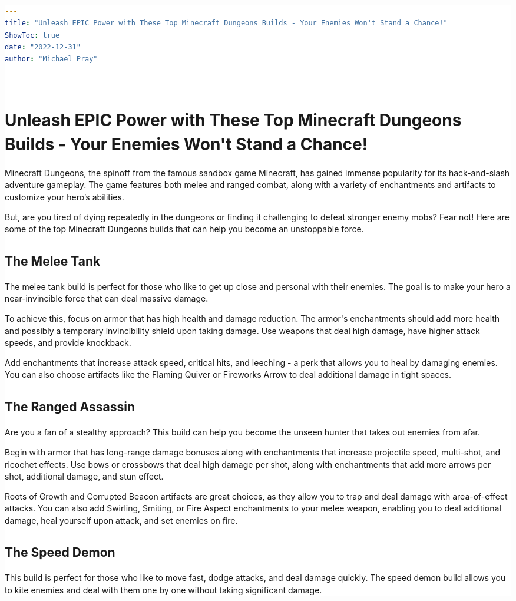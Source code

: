 ```yaml
---
title: "Unleash EPIC Power with These Top Minecraft Dungeons Builds - Your Enemies Won't Stand a Chance!"
ShowToc: true 
date: "2022-12-31"
author: "Michael Pray"
---
```

*****
# Unleash EPIC Power with These Top Minecraft Dungeons Builds - Your Enemies Won't Stand a Chance!

Minecraft Dungeons, the spinoff from the famous sandbox game Minecraft, has gained immense popularity for its hack-and-slash adventure gameplay. The game features both melee and ranged combat, along with a variety of enchantments and artifacts to customize your hero’s abilities.

But, are you tired of dying repeatedly in the dungeons or finding it challenging to defeat stronger enemy mobs? Fear not! Here are some of the top Minecraft Dungeons builds that can help you become an unstoppable force.

## The Melee Tank

The melee tank build is perfect for those who like to get up close and personal with their enemies. The goal is to make your hero a near-invincible force that can deal massive damage.

To achieve this, focus on armor that has high health and damage reduction. The armor's enchantments should add more health and possibly a temporary invincibility shield upon taking damage. Use weapons that deal high damage, have higher attack speeds, and provide knockback.

Add enchantments that increase attack speed, critical hits, and leeching - a perk that allows you to heal by damaging enemies. You can also choose artifacts like the Flaming Quiver or Fireworks Arrow to deal additional damage in tight spaces.

## The Ranged Assassin

Are you a fan of a stealthy approach? This build can help you become the unseen hunter that takes out enemies from afar.

Begin with armor that has long-range damage bonuses along with enchantments that increase projectile speed, multi-shot, and ricochet effects. Use bows or crossbows that deal high damage per shot, along with enchantments that add more arrows per shot, additional damage, and stun effect.

Roots of Growth and Corrupted Beacon artifacts are great choices, as they allow you to trap and deal damage with area-of-effect attacks. You can also add Swirling, Smiting, or Fire Aspect enchantments to your melee weapon, enabling you to deal additional damage, heal yourself upon attack, and set enemies on fire.

## The Speed Demon

This build is perfect for those who like to move fast, dodge attacks, and deal damage quickly. The speed demon build allows you to kite enemies and deal with them one by one without taking significant damage.
